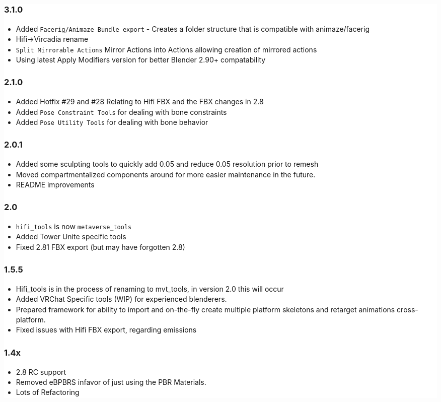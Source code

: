 ### 3.1.0
  - Added `Facerig/Animaze Bundle export` - Creates a folder structure that is compatible with
    animaze/facerig
  - Hifi->Vircadia rename
  - `Split Mirrorable Actions` Mirror Actions into Actions allowing creation of mirrored actions
  - Using latest Apply Modifiers version for better Blender 2.90+ compatability
  
### 2.1.0
  - Added Hotfix #29 and #28 Relating to Hifi FBX and the FBX changes in 2.8
  - Added `Pose Constraint Tools` for dealing with bone constraints
  - Added `Pose Utility Tools` for dealing with bone behavior
  
### 2.0.1
  - Added some sculpting tools to quickly add 0.05 and reduce 0.05 resolution prior to remesh
  - Moved compartmentalized components around for more easier maintenance in the future.
  - README improvements
  
### 2.0
  - `hifi_tools` is now `metaverse_tools`
  - Added Tower Unite specific tools
  - Fixed 2.81 FBX export (but may have forgotten 2.8)
  
### 1.5.5
  
  - Hifi_tools is in the process of renaming to mvt_tools, in version 2.0 this will occur
  - Added VRChat Specific tools (WIP) for experienced blenderers.
  - Prepared framework for ability to import and on-the-fly create multiple platform skeletons and retarget animations cross-platform.
  - Fixed issues with Hifi FBX export, regarding emissions
  
  
### 1.4x
  
  - 2.8 RC support
  - Removed eBPBRS infavor of just using the PBR Materials.
  - Lots of Refactoring
